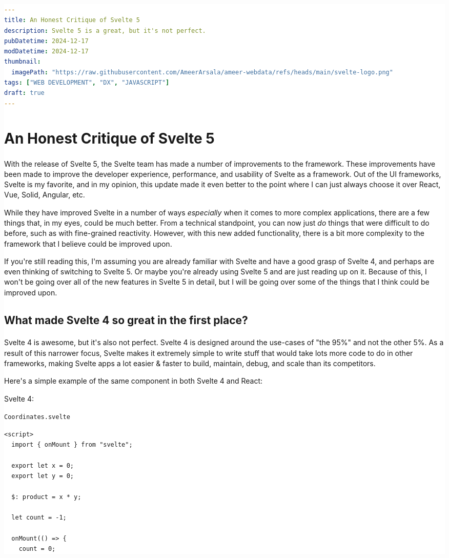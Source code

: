 ```yaml
---
title: An Honest Critique of Svelte 5
description: Svelte 5 is a great, but it's not perfect.
pubDatetime: 2024-12-17
modDatetime: 2024-12-17
thumbnail:
  imagePath: "https://raw.githubusercontent.com/AmeerArsala/ameer-webdata/refs/heads/main/svelte-logo.png"
tags: ["WEB DEVELOPMENT", "DX", "JAVASCRIPT"]
draft: true
---
```


# An Honest Critique of Svelte 5

With the release of Svelte 5, the Svelte team has made a number of improvements
to the framework. These improvements have been made to improve the developer
experience, performance, and usability of Svelte as a framework. Out of the UI
frameworks, Svelte is my favorite, and in my opinion, this update made it even
better to the point where I can just always choose it over React, Vue, Solid,
Angular, etc.

While they have improved Svelte in a number of ways _especially_ when it comes
to more complex applications, there are a few things that, in my eyes, could be
much better. From a technical standpoint, you can now just _do_ things that were
difficult to do before, such as with fine-grained reactivity. However, with this
new added functionality, there is a bit more complexity to the framework that I
believe could be improved upon.

If you're still reading this, I'm assuming you are already familiar with Svelte
and have a good grasp of Svelte 4, and perhaps are even thinking of switching to
Svelte 5. Or maybe you're already using Svelte 5 and are just reading up on it.
Because of this, I won't be going over all of the new features in Svelte 5 in
detail, but I will be going over some of the things that I think could be
improved upon.

## What made Svelte 4 so great in the first place?

Svelte 4 is awesome, but it's also not perfect. Svelte 4 is designed around the
use-cases of "the 95%" and not the other 5%. As a result of this narrower focus,
Svelte makes it extremely simple to write stuff that would take lots more code
to do in other frameworks, making Svelte apps a lot easier & faster to build,
maintain, debug, and scale than its competitors.

Here's a simple example of the same component in both Svelte 4 and React:

Svelte 4:

`Coordinates.svelte`

```svelte
<script>
  import { onMount } from "svelte";

  export let x = 0;
  export let y = 0;

  $: product = x * y;

  let count = -1;

  onMount(() => {
    count = 0;

```